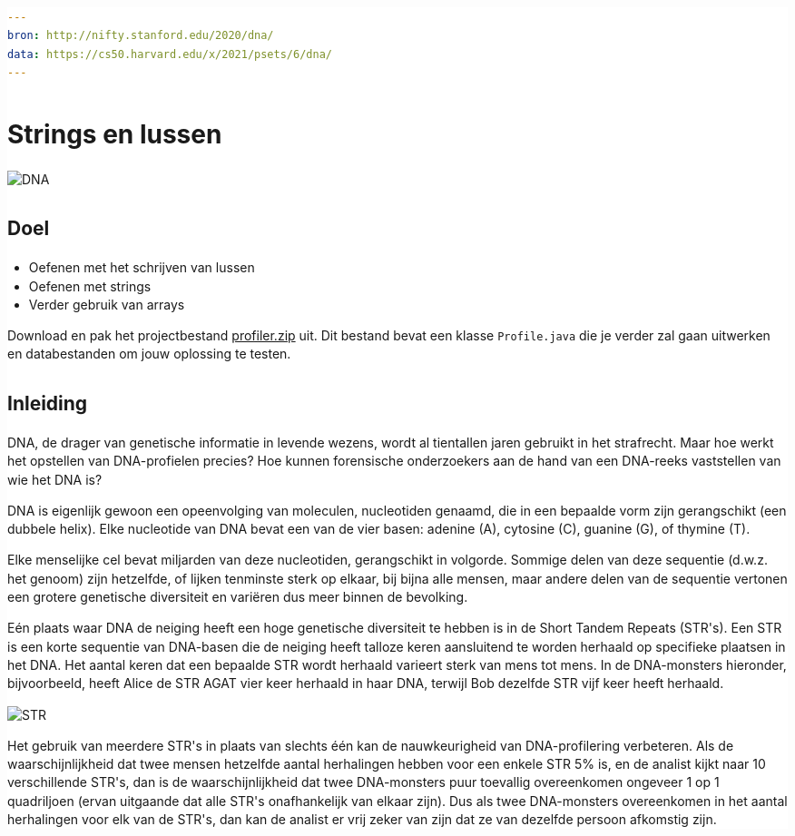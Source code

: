 ```yaml
---
bron: http://nifty.stanford.edu/2020/dna/
data: https://cs50.harvard.edu/x/2021/psets/6/dna/
---
```


# Strings en lussen

![DNA](images/dna_forensics.png)

## Doel

-   Oefenen met het schrijven van lussen
-   Oefenen met strings
-   Verder gebruik van arrays

Download en pak het projectbestand <a href="../../projects/profiler.zip">profiler.zip</a> uit. Dit bestand bevat een klasse `Profile.java` die je verder zal gaan uitwerken en databestanden om jouw oplossing te testen.

## Inleiding

DNA, de drager van genetische informatie in levende wezens, wordt al tientallen jaren gebruikt in het strafrecht. Maar hoe werkt het opstellen van DNA-profielen precies? Hoe kunnen forensische onderzoekers aan de hand van een DNA-reeks vaststellen van wie het DNA is?

DNA is eigenlijk gewoon een opeenvolging van moleculen, nucleotiden genaamd, die in een bepaalde vorm zijn gerangschikt (een dubbele helix). Elke nucleotide van DNA bevat een van de vier basen: adenine (A), cytosine (C), guanine (G), of thymine (T).

Elke menselijke cel bevat miljarden van deze nucleotiden, gerangschikt in volgorde. Sommige delen van deze sequentie (d.w.z. het genoom) zijn hetzelfde, of lijken tenminste sterk op elkaar, bij bijna alle mensen, maar andere delen van de sequentie vertonen een grotere genetische diversiteit en variëren dus meer binnen de bevolking.

Eén plaats waar DNA de neiging heeft een hoge genetische diversiteit te hebben is in de Short Tandem Repeats (STR's). Een STR is een korte sequentie van DNA-basen die de neiging heeft talloze keren aansluitend te worden herhaald op specifieke plaatsen in het DNA. Het aantal keren dat een bepaalde STR wordt herhaald varieert sterk van mens tot mens. In de DNA-monsters hieronder, bijvoorbeeld, heeft Alice de STR AGAT vier keer herhaald in haar DNA, terwijl Bob dezelfde STR vijf keer heeft herhaald.

![STR](images/strs.png)

Het gebruik van meerdere STR's in plaats van slechts één kan de nauwkeurigheid van DNA-profilering verbeteren. Als de waarschijnlijkheid dat twee mensen hetzelfde aantal herhalingen hebben voor een enkele STR 5% is, en de analist kijkt naar 10 verschillende STR's, dan is de waarschijnlijkheid dat twee DNA-monsters puur toevallig overeenkomen ongeveer 1 op 1 quadriljoen (ervan uitgaande dat alle STR's onafhankelijk van elkaar zijn). Dus als twee DNA-monsters overeenkomen in het aantal herhalingen voor elk van de STR's, dan kan de analist er vrij zeker van zijn dat ze van dezelfde persoon afkomstig zijn.
